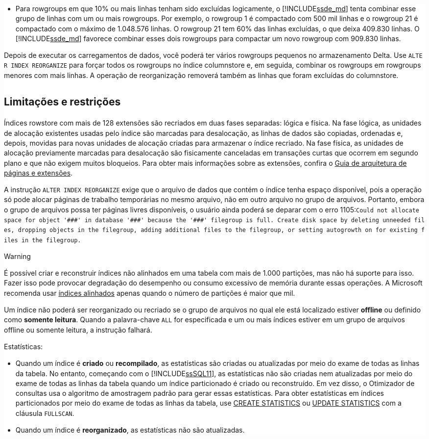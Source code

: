 - Para rowgroups em que 10% ou mais linhas tenham sido excluídas logicamente, o [!INCLUDE[ssde_md](../../includes/ssde_md.md)] tenta combinar esse grupo de linhas com um ou mais rowgroups. Por exemplo, o rowgroup 1 é compactado com 500 mil linhas e o rowgroup 21 é compactado com o máximo de 1.048.576 linhas. O rowgroup 21 tem 60% das linhas excluídas, o que deixa 409.830 linhas. O [!INCLUDE[ssde_md](../../includes/ssde_md.md)] favorece combinar esses dois rowgroups para compactar um novo rowgroup com 909.830 linhas.

Depois de executar os carregamentos de dados, você poderá ter vários rowgroups pequenos no armazenamento Delta. Use `ALTER INDEX REORGANIZE` para forçar todos os rowgroups no índice columnstore e, em seguida, combinar os rowgroups em rowgroups menores com mais linhas. A operação de reorganização removerá também as linhas que foram excluídas do columnstore.

## <a name="limitations-and-restrictions"></a><a name="Restrictions"></a> Limitações e restrições

Índices rowstore com mais de 128 extensões são recriados em duas fases separadas: lógica e física. Na fase lógica, as unidades de alocação existentes usadas pelo índice são marcadas para desalocação, as linhas de dados são copiadas, ordenadas e, depois, movidas para novas unidades de alocação criadas para armazenar o índice recriado. Na fase física, as unidades de alocação previamente marcadas para desalocação são fisicamente canceladas em transações curtas que ocorrem em segundo plano e que não exigem muitos bloqueios. Para obter mais informações sobre as extensões, confira o [Guia de arquitetura de páginas e extensões](../../relational-databases/pages-and-extents-architecture-guide.md).

A instrução `ALTER INDEX REORGANIZE` exige que o arquivo de dados que contém o índice tenha espaço disponível, pois a operação só pode alocar páginas de trabalho temporárias no mesmo arquivo, não em outro arquivo no grupo de arquivos. Portanto, embora o grupo de arquivos possa ter páginas livres disponíveis, o usuário ainda poderá se deparar com o erro 1105:`Could not allocate space for object '###' in database '###' because the '###' filegroup is full. Create disk space by deleting unneeded files, dropping objects in the filegroup, adding additional files to the filegroup, or setting autogrowth on for existing files in the filegroup.`

> [!WARNING]
> É possível criar e reconstruir índices não alinhados em uma tabela com mais de 1.000 partições, mas não há suporte para isso. Fazer isso pode provocar degradação do desempenho ou consumo excessivo de memória durante essas operações. A Microsoft recomenda usar [índices alinhados](../partitions/partitioned-tables-and-indexes.md#aligned-index) apenas quando o número de partições é maior que mil.

Um índice não poderá ser reorganizado ou recriado se o grupo de arquivos no qual ele está localizado estiver **offline** ou definido como **somente leitura**. Quando a palavra-chave `ALL` for especificada e um ou mais índices estiver em um grupo de arquivos offline ou somente leitura, a instrução falhará.

Estatísticas:

- Quando um índice é **criado** ou **recompilado**, as estatísticas são criadas ou atualizadas por meio do exame de todas as linhas da tabela. No entanto, começando com o [!INCLUDE[ssSQL11](../../includes/sssql11-md.md)], as estatísticas não são criadas nem atualizadas por meio do exame de todas as linhas da tabela quando um índice particionado é criado ou reconstruído. Em vez disso, o Otimizador de consultas usa o algoritmo de amostragem padrão para gerar essas estatísticas. Para obter estatísticas em índices particionados por meio do exame de todas as linhas da tabela, use [CREATE STATISTICS](../../t-sql/statements/create-statistics-transact-sql.md) ou [UPDATE STATISTICS](../../t-sql/statements/update-statistics-transact-sql.md) com a cláusula `FULLSCAN`.

- Quando um índice é **reorganizado**, as estatísticas não são atualizadas.
